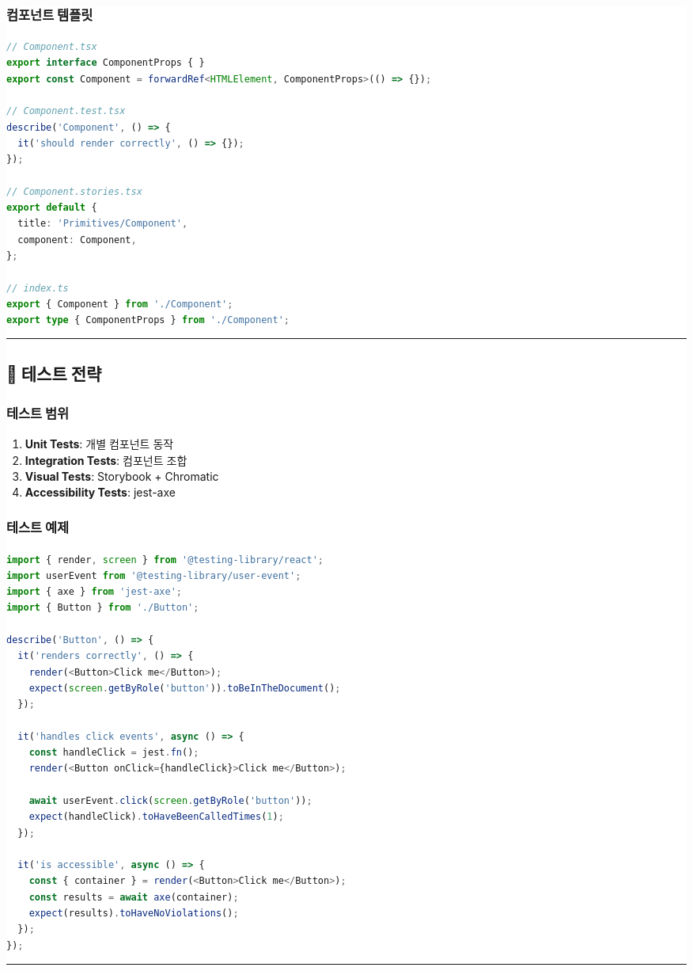 ### 컴포넌트 템플릿
```typescript
// Component.tsx
export interface ComponentProps { }
export const Component = forwardRef<HTMLElement, ComponentProps>(() => {});

// Component.test.tsx
describe('Component', () => {
  it('should render correctly', () => {});
});

// Component.stories.tsx
export default {
  title: 'Primitives/Component',
  component: Component,
};

// index.ts
export { Component } from './Component';
export type { ComponentProps } from './Component';
```

---

## 🧪 테스트 전략

### 테스트 범위
1. **Unit Tests**: 개별 컴포넌트 동작
2. **Integration Tests**: 컴포넌트 조합
3. **Visual Tests**: Storybook + Chromatic
4. **Accessibility Tests**: jest-axe

### 테스트 예제
```typescript
import { render, screen } from '@testing-library/react';
import userEvent from '@testing-library/user-event';
import { axe } from 'jest-axe';
import { Button } from './Button';

describe('Button', () => {
  it('renders correctly', () => {
    render(<Button>Click me</Button>);
    expect(screen.getByRole('button')).toBeInTheDocument();
  });

  it('handles click events', async () => {
    const handleClick = jest.fn();
    render(<Button onClick={handleClick}>Click me</Button>);
    
    await userEvent.click(screen.getByRole('button'));
    expect(handleClick).toHaveBeenCalledTimes(1);
  });

  it('is accessible', async () => {
    const { container } = render(<Button>Click me</Button>);
    const results = await axe(container);
    expect(results).toHaveNoViolations();
  });
});
```

---